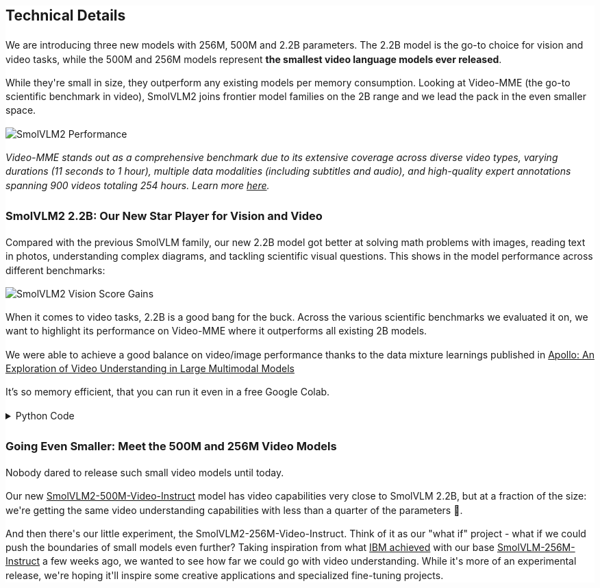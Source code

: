 


## Technical Details

We are introducing three new models with 256M, 500M and 2.2B parameters. The 2.2B model is the go-to choice for vision and video tasks, while the 500M and 256M models represent **the smallest video language models ever released**.

While they're small in size, they outperform any existing models per memory consumption. Looking at Video-MME (the go-to scientific benchmark in video), SmolVLM2 joins frontier model families on the 2B range and we lead the pack in the even smaller space.

<img src="https://huggingface.co/datasets/huggingface/documentation-images/resolve/main/smolvlm2-videomme2.png" width="50%" alt="SmolVLM2 Performance">


*Video-MME stands out as a comprehensive benchmark due to its extensive coverage across diverse video types, varying durations (11 seconds to 1 hour), multiple data modalities (including subtitles and audio), and high-quality expert annotations spanning 900 videos totaling 254 hours. Learn more [here](https://video-mme.github.io/home_page.html).*



### SmolVLM2 2.2B: Our New Star Player for Vision and Video


Compared with the previous SmolVLM family, our new 2.2B model got better at solving math problems with images, reading text in photos, understanding complex diagrams, and tackling scientific visual questions. This shows in the model performance across different benchmarks:

<img src="https://huggingface.co/datasets/huggingface/documentation-images/resolve/main/smolvlm2-score-gains.png" width="50%" alt="SmolVLM2 Vision Score Gains">



When it comes to video tasks, 2.2B is a good bang for the buck. Across the various scientific benchmarks we evaluated it on, we want to highlight its performance on Video-MME where it outperforms all existing 2B models.

We were able to achieve a good balance on video/image performance thanks to the data mixture learnings published in [Apollo: An Exploration of Video Understanding in Large Multimodal Models](https://apollo-lmms.github.io/)

It’s so memory efficient, that you can run it even in a free Google Colab.

<details><summary>Python Code</summary></details>


### Going Even Smaller: Meet the 500M and 256M Video Models

Nobody dared to release such small video models until today.

Our new [SmolVLM2-500M-Video-Instruct](https://huggingface.co/HuggingFaceTB/SmolVLM2-500M-Video-Instruct) model has video capabilities very close to SmolVLM 2.2B, but at a fraction of the size: we're getting the same video understanding capabilities with less than a quarter of the parameters 🤯.

And then there's our little experiment, the SmolVLM2-256M-Video-Instruct. Think of it as our "what if" project - what if we could push the boundaries of small models even further? Taking inspiration from what [IBM achieved](https://ds4sd.github.io/docling/examples/pictures_description/) with our base [SmolVLM-256M-Instruct](https://huggingface.co/HuggingFaceTB/SmolVLM-256M-Instruct) a few weeks ago, we wanted to see how far we could go with video understanding. While it's more of an experimental release, we're hoping it'll inspire some creative applications and specialized fine-tuning projects.
